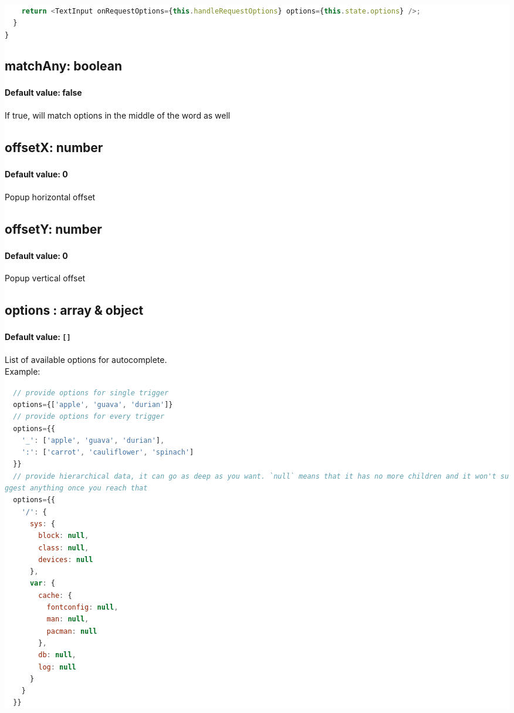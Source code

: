 ```JavaScript
    return <TextInput onRequestOptions={this.handleRequestOptions} options={this.state.options} />;
  }
}
```

## matchAny: boolean
#### Default value: false
If true, will match options in the middle of the word as well

## offsetX: number
#### Default value: 0
Popup horizontal offset

## offsetY: number
#### Default value: 0
Popup vertical offset

## options : array & object
#### Default value: `[]`
List of available options for autocomplete. <br>
Example:
```Javascript
  // provide options for single trigger
  options={['apple', 'guava', 'durian']}
  // provide options for every trigger
  options={{
    '_': ['apple', 'guava', 'durian'],
    ':': ['carrot', 'cauliflower', 'spinach']
  }}
  // provide hierarchical data, it can go as deep as you want. `null` means that it has no more children and it won't suggest anything once you reach that
  options={{
    '/': {
      sys: {
        block: null,
        class: null,
        devices: null
      },
      var: {
        cache: {
          fontconfig: null,
          man: null,
          pacman: null
        },
        db: null,
        log: null
      }
    }
  }}
```
